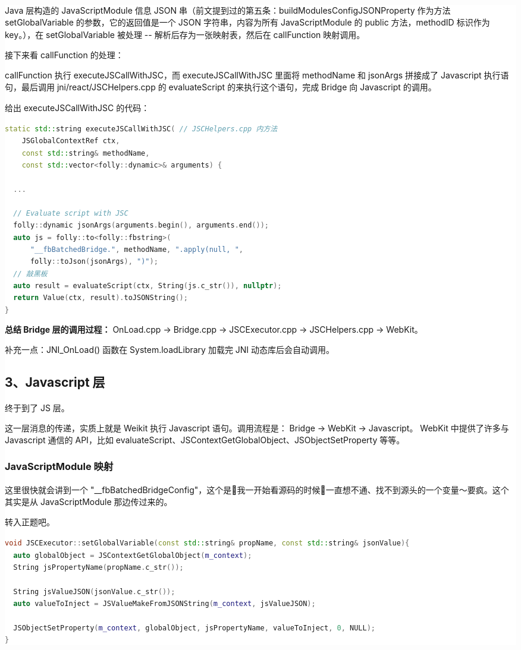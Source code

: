 Java 层构造的 JavaScriptModule 信息 JSON 串（前文提到过的第五条：buildModulesConfigJSONProperty 作为方法 setGlobalVariable 的参数，它的返回值是一个 JSON 字符串，内容为所有 JavaScriptModule 的 public 方法，methodID 标识作为 key。），在 setGlobalVariable 被处理 -- 解析后存为一张映射表，然后在 callFunction 映射调用。

接下来看 callFunction 的处理：

callFunction 执行 executeJSCallWithJSC，而 executeJSCallWithJSC 里面将 methodName 和 jsonArgs 拼接成了 Javascript 执行语句，最后调用 jni/react/JSCHelpers.cpp 的 evaluateScript 的来执行这个语句，完成 Bridge 向 Javascript 的调用。

给出 executeJSCallWithJSC 的代码：

```C++
static std::string executeJSCallWithJSC( // JSCHelpers.cpp 内方法
    JSGlobalContextRef ctx,
    const std::string& methodName,
    const std::vector<folly::dynamic>& arguments) {

  ...

  // Evaluate script with JSC
  folly::dynamic jsonArgs(arguments.begin(), arguments.end());
  auto js = folly::to<folly::fbstring>(
      "__fbBatchedBridge.", methodName, ".apply(null, ",
      folly::toJson(jsonArgs), ")");
  // 敲黑板
  auto result = evaluateScript(ctx, String(js.c_str()), nullptr);
  return Value(ctx, result).toJSONString();
}
```

**总结 Bridge 层的调用过程：**
OnLoad.cpp -> Bridge.cpp -> JSCExecutor.cpp -> JSCHelpers.cpp -> WebKit。

补充一点：JNI_OnLoad() 函数在 System.loadLibrary 加载完 JNI 动态库后会自动调用。

## 3、Javascript 层

终于到了 JS 层。

这一层消息的传递，实质上就是 Weikit 执行 Javascript 语句。调用流程是：
Bridge -> WebKit -> Javascript。
WebKit 中提供了许多与 Javascript 通信的 API，比如 evaluateScript、JSContextGetGlobalObject、JSObjectSetProperty 等等。

### JavaScriptModule 映射

这里很快就会讲到一个 "__fbBatchedBridgeConfig"，这个是我一开始看源码的时候一直想不通、找不到源头的一个变量～要疯。这个其实是从 JavaScriptModule 那边传过来的。

转入正题吧。

```C++
void JSCExecutor::setGlobalVariable(const std::string& propName, const std::string& jsonValue){
  auto globalObject = JSContextGetGlobalObject(m_context);
  String jsPropertyName(propName.c_str());

  String jsValueJSON(jsonValue.c_str());
  auto valueToInject = JSValueMakeFromJSONString(m_context, jsValueJSON);

  JSObjectSetProperty(m_context, globalObject, jsPropertyName, valueToInject, 0, NULL);
}
```
